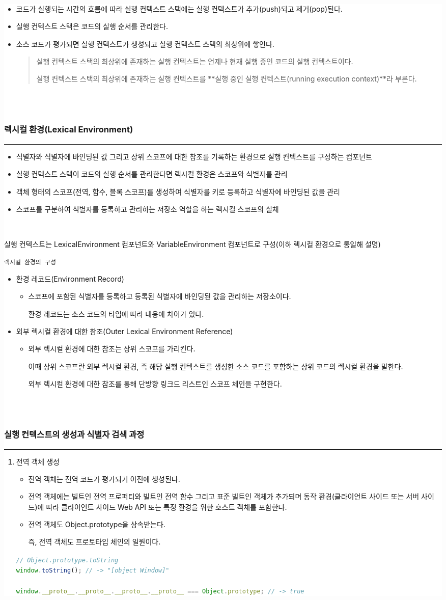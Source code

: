 - 코드가 실행되는 시간의 흐름에 따라 실행 컨텍스트 스택에는 실행 컨텍스트가 추가(push)되고 제거(pop)된다.

- 실행 컨텍스트 스택은 코드의 실행 순서를 관리한다.

- 소스 코드가 평가되면 실행 컨텍스트가 생성되고 실행 컨텍스트 스택의 최상위에 쌓인다. 

  > 실행 컨텍스트 스택의 최상위에 존재하는 실행 컨텍스트는 언제나 현재 실행 중인 코드의 실행 컨텍스트이다. 
  >
  > 실행 컨텍스트 스택의 최상위에 존재하는 실행 컨텍스트를 **실행 중인 실행 컨텍스트(running execution context)**라 부른다.

</br></br>

### 렉시컬 환경(Lexical Environment)

---

- 식별자와 식별자에 바인딩된 값 그리고 상위 스코프에 대한 참조를 기록하는 환경으로 실행 컨텍스트를 구성하는 컴포넌트

- 실행 컨텍스트 스택이 코드의 실행 순서를 관리한다면 렉시컬 환경은 스코프와 식별자를 관리

- 객체 형태의 스코프(전역, 함수, 블록 스코프)를 생성하여 식별자를 키로 등록하고 식별자에 바인딩된 값을 관리
- 스코프를 구분하여 식별자를 등록하고 관리하는 저장소 역할을 하는 렉시컬 스코프의 실체

</br>

실행 컨텍스트는 LexicalEnvironment 컴포넌트와 VariableEnvironment 컴포넌트로 구성(이하 렉시컬 환경으로 통일해 설명)

`렉시컬 환경의 구성`

- 환경 레코드(Environment Record)

  - 스코프에 포함된 식별자를 등록하고 등록된 식별자에 바인딩된 값을 관리하는 저장소이다. 

    환경 레코드는 소스 코드의 타입에 따라 내용에 차이가 있다.

- 외부 렉시컬 환경에 대한 참조(Outer Lexical Environment Reference)

  - 외부 렉시컬 환경에 대한 참조는 상위 스코프를 가리킨다. 

    이때 상위 스코프란 외부 렉시컬 환경, 즉 해당 실행 컨텍스트를 생성한 소스 코드를 포함하는 상위 코드의 렉시컬 환경을 말한다. 

    외부 렉시컬 환경에 대한 참조를 통해 단방향 링크드 리스트인 스코프 체인을 구현한다.

</br></br>

### 실행 컨텍스트의 생성과 식별자 검색 과정

---

1. 전역 객체 생성

   - 전역 객체는 전역 코드가 평가되기 이전에 생성된다.

   - 전역 객체에는 빌트인 전역 프로퍼티와 빌트인 전역 함수 그리고 표준 빌트인 객체가 추가되며 동작 환경(클라이언트 사이드 또는 서버 사이드)에 따라 클라이언트 사이드 Web API 또는 특정 환경을 위한 호스트 객체를 포함한다.

   - 전역 객체도 Object.prototype을 상속받는다. 

     즉, 전역 객체도 프로토타입 체인의 일원이다.

   ``` javascript
   // Object.prototype.toString
   window.toString(); // -> "[object Window]"
   
   window.__proto__.__proto__.__proto__.__proto__ === Object.prototype; // -> true
   ```

